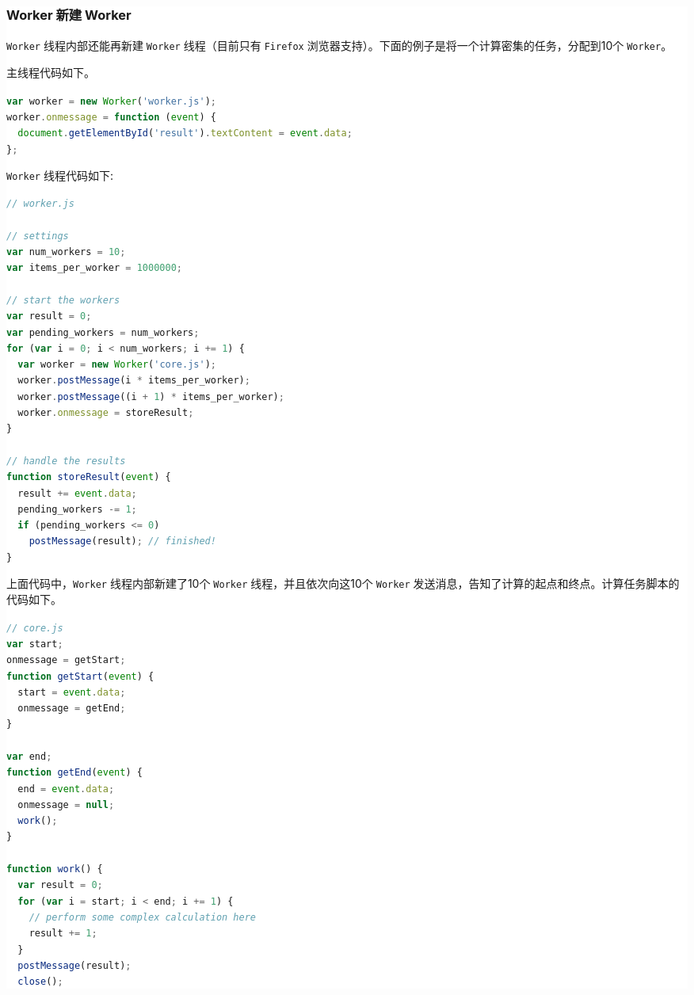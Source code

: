 ### Worker 新建 Worker

`Worker` 线程内部还能再新建 `Worker` 线程（目前只有 `Firefox` 浏览器支持）。下面的例子是将一个计算密集的任务，分配到10个 `Worker`。

主线程代码如下。

``` js
var worker = new Worker('worker.js');
worker.onmessage = function (event) {
  document.getElementById('result').textContent = event.data;
};
```

`Worker` 线程代码如下:

``` js
// worker.js

// settings
var num_workers = 10;
var items_per_worker = 1000000;

// start the workers
var result = 0;
var pending_workers = num_workers;
for (var i = 0; i < num_workers; i += 1) {
  var worker = new Worker('core.js');
  worker.postMessage(i * items_per_worker);
  worker.postMessage((i + 1) * items_per_worker);
  worker.onmessage = storeResult;
}

// handle the results
function storeResult(event) {
  result += event.data;
  pending_workers -= 1;
  if (pending_workers <= 0)
    postMessage(result); // finished!
}
```

上面代码中，`Worker` 线程内部新建了10个 `Worker` 线程，并且依次向这10个 `Worker` 发送消息，告知了计算的起点和终点。计算任务脚本的代码如下。

``` js
// core.js
var start;
onmessage = getStart;
function getStart(event) {
  start = event.data;
  onmessage = getEnd;
}

var end;
function getEnd(event) {
  end = event.data;
  onmessage = null;
  work();
}

function work() {
  var result = 0;
  for (var i = start; i < end; i += 1) {
    // perform some complex calculation here
    result += 1;
  }
  postMessage(result);
  close();
```